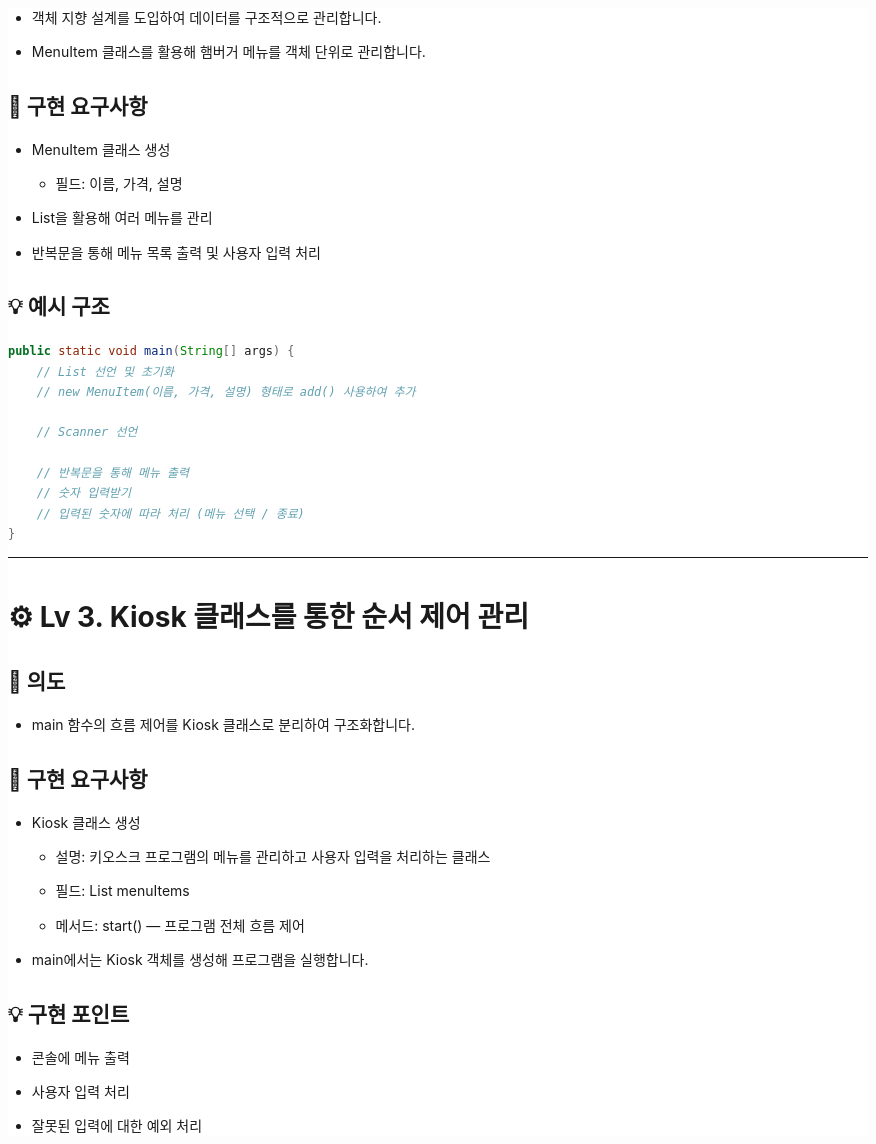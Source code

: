 - 객체 지향 설계를 도입하여 데이터를 구조적으로 관리합니다.

- MenuItem 클래스를 활용해 햄버거 메뉴를 객체 단위로 관리합니다.

## 🧱 구현 요구사항

- MenuItem 클래스 생성

  - 필드: 이름, 가격, 설명

- List<MenuItem>을 활용해 여러 메뉴를 관리

- 반복문을 통해 메뉴 목록 출력 및 사용자 입력 처리

## 💡 예시 구조
```java
public static void main(String[] args) {
    // List 선언 및 초기화
    // new MenuItem(이름, 가격, 설명) 형태로 add() 사용하여 추가

    // Scanner 선언

    // 반복문을 통해 메뉴 출력
    // 숫자 입력받기
    // 입력된 숫자에 따라 처리 (메뉴 선택 / 종료)
}
```

---

# ⚙️ Lv 3. Kiosk 클래스를 통한 순서 제어 관리
## 🎯 의도

- main 함수의 흐름 제어를 Kiosk 클래스로 분리하여 구조화합니다.

## 🧱 구현 요구사항

- Kiosk 클래스 생성

  - 설명: 키오스크 프로그램의 메뉴를 관리하고 사용자 입력을 처리하는 클래스

  - 필드: List<MenuItem> menuItems

  - 메서드: start() — 프로그램 전체 흐름 제어

- main에서는 Kiosk 객체를 생성해 프로그램을 실행합니다.

## 💡 구현 포인트

- 콘솔에 메뉴 출력
- 사용자 입력 처리

- 잘못된 입력에 대한 예외 처리
